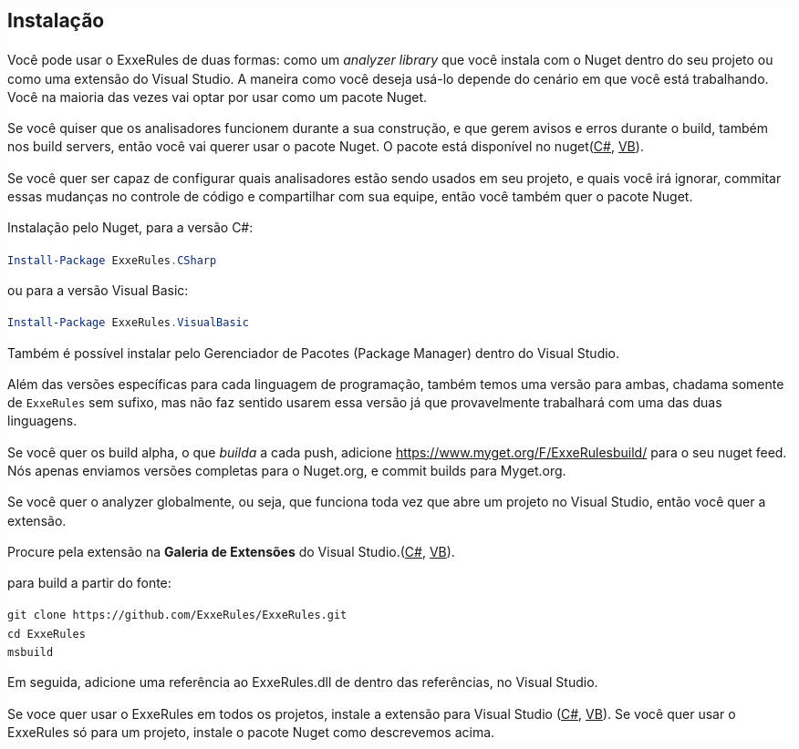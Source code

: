 ## Instalação

Você pode usar o ExxeRules de duas formas: como um *analyzer library* que você instala com o Nuget dentro do seu projeto ou como uma extensão do Visual Studio. 
A maneira como você deseja usá-lo depende do cenário em que você está trabalhando. Você na maioria das vezes vai optar por usar como um pacote Nuget.

Se você quiser que os analisadores funcionem durante a sua construção, e que gerem avisos e erros durante o build, também nos build servers, então você vai querer
usar o pacote Nuget. O pacote está disponível no nuget([C#](https://www.nuget.org/packages/ExxeRules.CSharp),
[VB](https://www.nuget.org/packages/ExxeRules.VisualBasic)).

Se você quer ser capaz de configurar quais analisadores estão sendo usados em seu projeto, e quais você irá ignorar, commitar essas mudanças no controle de código e compartilhar com sua equipe, então você também quer o pacote Nuget.

Instalação pelo Nuget, para a versão C#: 

```powershell
Install-Package ExxeRules.CSharp
```

ou para a versão Visual Basic:

```powershell
Install-Package ExxeRules.VisualBasic
```

Também é possível instalar pelo Gerenciador de Pacotes (Package Manager) dentro do Visual Studio.

Além das versões específicas para cada linguagem de programação, também temos uma versão para ambas, chadama somente de `ExxeRules` sem sufixo, mas
não faz sentido usarem essa versão já que provavelmente trabalhará com uma das duas linguagens.

Se você quer os build alpha, o que *builda* a cada push, adicione https://www.myget.org/F/ExxeRulesbuild/ para o seu nuget feed. 
Nós apenas enviamos versões completas para o Nuget.org, e commit builds para Myget.org.

Se você quer o analyzer globalmente, ou seja, que funciona toda vez que abre um projeto no Visual Studio, então você quer a extensão.

Procure pela extensão na **Galeria de Extensões** do Visual Studio.([C#](https://visualstudiogallery.msdn.microsoft.com/ab588981-91a5-478c-8e65-74d0ff450862),
[VB](https://visualstudiogallery.msdn.microsoft.com/1a5f9551-e831-4812-abd0-ac48603fc2c1)).

para build a partir do fonte:

```shell
git clone https://github.com/ExxeRules/ExxeRules.git
cd ExxeRules
msbuild
```
Em seguida, adicione uma referência ao ExxeRules.dll de dentro das referências, no Visual Studio.

Se voce quer usar o ExxeRules em todos os projetos, instale a extensão para Visual Studio ([C#](https://visualstudiogallery.msdn.microsoft.com/ab588981-91a5-478c-8e65-74d0ff450862), [VB](https://visualstudiogallery.msdn.microsoft.com/1a5f9551-e831-4812-abd0-ac48603fc2c1)). Se você quer usar o ExxeRules só para um projeto, instale o pacote Nuget como descrevemos acima.
